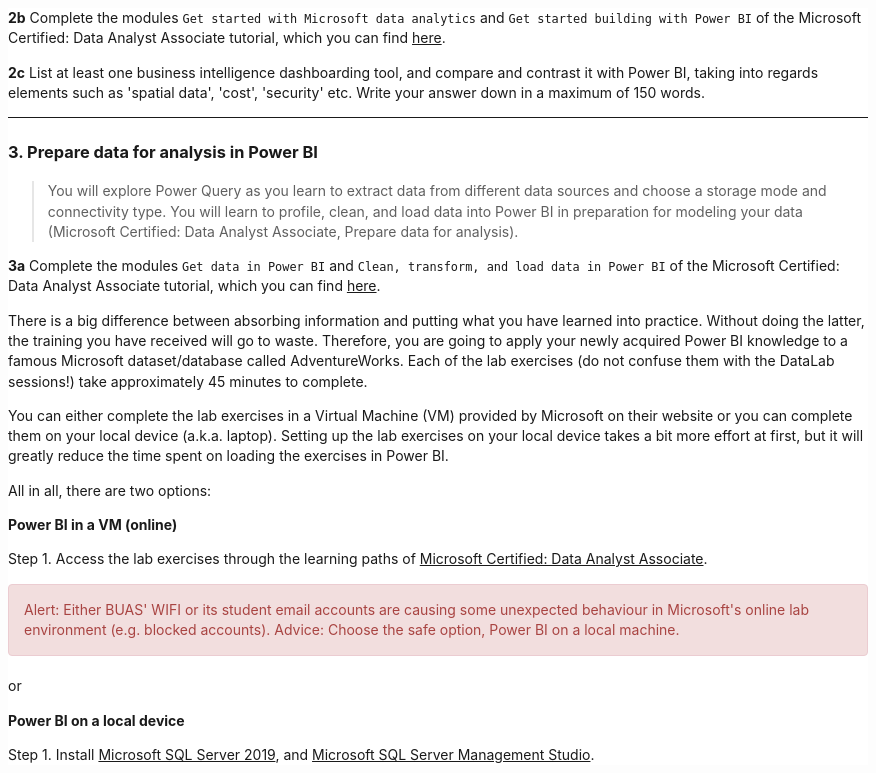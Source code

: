 __2b__ Complete the modules ```Get started with Microsoft data analytics``` and ```Get started building with Power BI``` of the Microsoft Certified: Data Analyst Associate tutorial, which you can find [here](https://docs.microsoft.com/en-us/learn/paths/data-analytics-microsoft/).

__2c__ List at least one business intelligence dashboarding tool, and compare and contrast it with Power BI, taking into regards elements such as 'spatial data', 'cost', 'security' etc. Write your answer down in a maximum of 150 words.

***

### 3. Prepare data for analysis in Power BI

> You will explore Power Query as you learn to extract data from different data sources and choose a storage mode and connectivity type. You will learn to profile, clean, and load data into Power BI in preparation for modeling your data (Microsoft Certified: Data Analyst Associate, Prepare data for analysis).

__3a__ Complete the modules ```Get data in Power BI``` and ```Clean, transform, and load data in Power BI``` of the Microsoft Certified: Data Analyst Associate tutorial, which you can find [here](https://docs.microsoft.com/en-us/learn/paths/prepare-data-power-bi/).

There is a big difference between absorbing information and putting what you have learned into practice. Without doing the latter, the training you have received will go to waste. Therefore, you are going to apply your newly acquired Power BI knowledge to a famous Microsoft dataset/database called AdventureWorks. Each of the lab exercises (do not confuse them with the DataLab sessions!) take approximately 45 minutes to complete.

You can either complete the lab exercises in a Virtual Machine (VM) provided by Microsoft on their website or you can complete them on your local device (a.k.a. laptop). Setting up the lab exercises on your local device takes a bit more effort at first, but it will greatly reduce the time spent on loading the exercises in Power BI.

All in all, there are two options:

__Power BI in a VM (online)__

Step 1. Access the lab exercises through the learning paths of [Microsoft Certified: Data Analyst Associate](https://docs.microsoft.com/en-us/learn/certifications/data-analyst-associate/?azure-portal=true).

<div style="padding: 15px; border: 1px solid transparent; border-color: transparent; margin-bottom: 20px; border-radius: 4px; color: #a94442; background-color: #f2dede; border-color: #ebccd1;">
Alert: Either BUAS' WIFI or its student email accounts are causing some unexpected behaviour in Microsoft's online lab environment (e.g. blocked accounts). Advice: Choose the safe option, Power BI on a local machine.
</div>

or

__Power BI on a local device__

Step 1. Install [Microsoft SQL Server 2019](https://www.microsoft.com/en-GB/sql-server/sql-server-downloads), and [Microsoft SQL Server Management Studio](https://docs.microsoft.com/en-us/sql/ssms/download-sql-server-management-studio-ssms?view=sql-server-ver15).

<iframe width="560" height="315" src="https://www.youtube.com/embed/QsXWszvjMBM" title="YouTube video player" frameborder="0" allow="accelerometer; autoplay; clipboard-write; encrypted-media; gyroscope; picture-in-picture" allowfullscreen></iframe>
